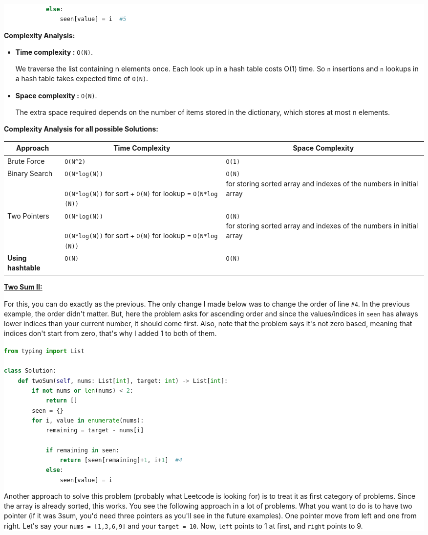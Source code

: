 ```python
            else:
                seen[value] = i  #5
```

**Complexity Analysis:**
* **Time complexity :** `O(N)`.
  
    We traverse the list containing n elements once. Each look up in a hash table costs O(1) time.
    So `n` insertions and `n` lookups in a hash table takes expected time of `O(N)`.
  
* **Space complexity :** `O(N)`.
  
    The extra space required depends on the number of items stored in the dictionary, which stores at most n elements.

**Complexity Analysis for all possible Solutions:**

| **Approach** | **Time Complexity** | **Space Complexity** |
| ------------ | ------------------- | -------------------- |
| Brute Force | `O(N^2)` | `O(1)` |
| Binary Search | `O(N*log(N))`<br><br>`O(N*log(N))` for sort + `O(N)` for lookup = `O(N*log(N))` | `O(N)`<br>for storing sorted array and  indexes of the numbers in initial array |
| Two Pointers | `O(N*log(N))`<br><br>`O(N*log(N))` for sort + `O(N)` for lookup = `O(N*log(N))` | `O(N)`<br>for storing sorted array and  indexes of the numbers in initial array |
| **Using hashtable** | `O(N)` | `O(N)` |


**[Two Sum II:](https://leetcode.com/problems/two-sum-ii-input-array-is-sorted/)**

For this, you can do exactly as the previous. 
The only change I made below was to change the order of line `#4`. 
In the previous example, the order didn't matter. 
But, here the problem asks for ascending order and since the values/indices in `seen` 
has always lower indices than your current number, it should come first. 
Also, note that the problem says it's not zero based, meaning that indices don't start from zero, 
that's why I added 1 to both of them.

```python
from typing import List

class Solution:
    def twoSum(self, nums: List[int], target: int) -> List[int]:
        if not nums or len(nums) < 2:
            return []
        seen = {}
        for i, value in enumerate(nums): 
            remaining = target - nums[i] 
           
            if remaining in seen: 
                return [seen[remaining]+1, i+1]  #4
            else:
                seen[value] = i
```

Another approach to solve this problem (probably what Leetcode is looking for) is to treat it as 
first category of problems. Since the array is already sorted, this works. You see the following approach 
in a lot of problems. What you want to do is to have two pointer (if it was 3sum, you'd need three pointers 
as you'll see in the future examples). One pointer move from left and one from right. 
Let's say your `nums = [1,3,6,9]` and your `target = 10`. Now, `left` points to 1 at first, 
and `right` points to 9. 

